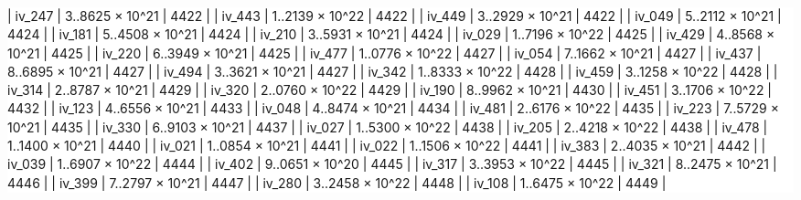 | iv_247 | 3..8625 × 10^21 | 4422 |
| iv_443 | 1..2139 × 10^22 | 4422 |
| iv_449 | 3..2929 × 10^21 | 4422 |
| iv_049 | 5..2112 × 10^21 | 4424 |
| iv_181 | 5..4508 × 10^21 | 4424 |
| iv_210 | 3..5931 × 10^21 | 4424 |
| iv_029 | 1..7196 × 10^22 | 4425 |
| iv_429 | 4..8568 × 10^21 | 4425 |
| iv_220 | 6..3949 × 10^21 | 4425 |
| iv_477 | 1..0776 × 10^22 | 4427 |
| iv_054 | 7..1662 × 10^21 | 4427 |
| iv_437 | 8..6895 × 10^21 | 4427 |
| iv_494 | 3..3621 × 10^21 | 4427 |
| iv_342 | 1..8333 × 10^22 | 4428 |
| iv_459 | 3..1258 × 10^22 | 4428 |
| iv_314 | 2..8787 × 10^21 | 4429 |
| iv_320 | 2..0760 × 10^22 | 4429 |
| iv_190 | 8..9962 × 10^21 | 4430 |
| iv_451 | 3..1706 × 10^22 | 4432 |
| iv_123 | 4..6556 × 10^21 | 4433 |
| iv_048 | 4..8474 × 10^21 | 4434 |
| iv_481 | 2..6176 × 10^22 | 4435 |
| iv_223 | 7..5729 × 10^21 | 4435 |
| iv_330 | 6..9103 × 10^21 | 4437 |
| iv_027 | 1..5300 × 10^22 | 4438 |
| iv_205 | 2..4218 × 10^22 | 4438 |
| iv_478 | 1..1400 × 10^21 | 4440 |
| iv_021 | 1..0854 × 10^21 | 4441 |
| iv_022 | 1..1506 × 10^22 | 4441 |
| iv_383 | 2..4035 × 10^21 | 4442 |
| iv_039 | 1..6907 × 10^22 | 4444 |
| iv_402 | 9..0651 × 10^20 | 4445 |
| iv_317 | 3..3953 × 10^22 | 4445 |
| iv_321 | 8..2475 × 10^21 | 4446 |
| iv_399 | 7..2797 × 10^21 | 4447 |
| iv_280 | 3..2458 × 10^22 | 4448 |
| iv_108 | 1..6475 × 10^22 | 4449 |